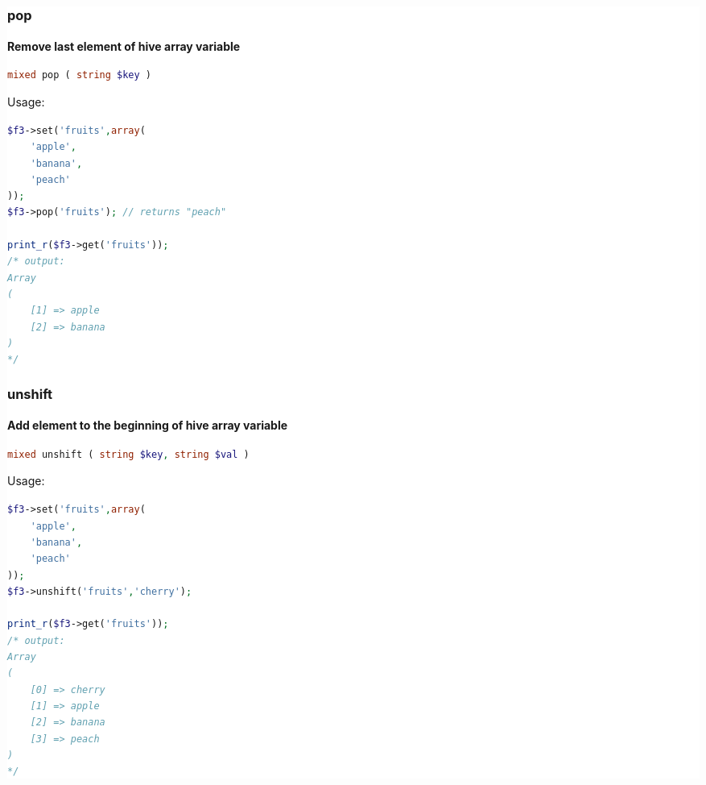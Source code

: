 ### pop

**Remove last element of hive array variable**

```php
mixed pop ( string $key )
```

Usage:

```php
$f3->set('fruits',array(
	'apple',
	'banana',
	'peach'
));
$f3->pop('fruits'); // returns "peach"

print_r($f3->get('fruits'));
/* output:
Array
(
    [1] => apple
    [2] => banana
)
*/
```

### unshift

**Add element to the beginning of hive array variable**

```php
mixed unshift ( string $key, string $val )
```

Usage:

```php
$f3->set('fruits',array(
	'apple',
	'banana',
	'peach'
));
$f3->unshift('fruits','cherry');

print_r($f3->get('fruits'));
/* output:
Array
(
    [0] => cherry
    [1] => apple
    [2] => banana
    [3] => peach
)
*/
```
